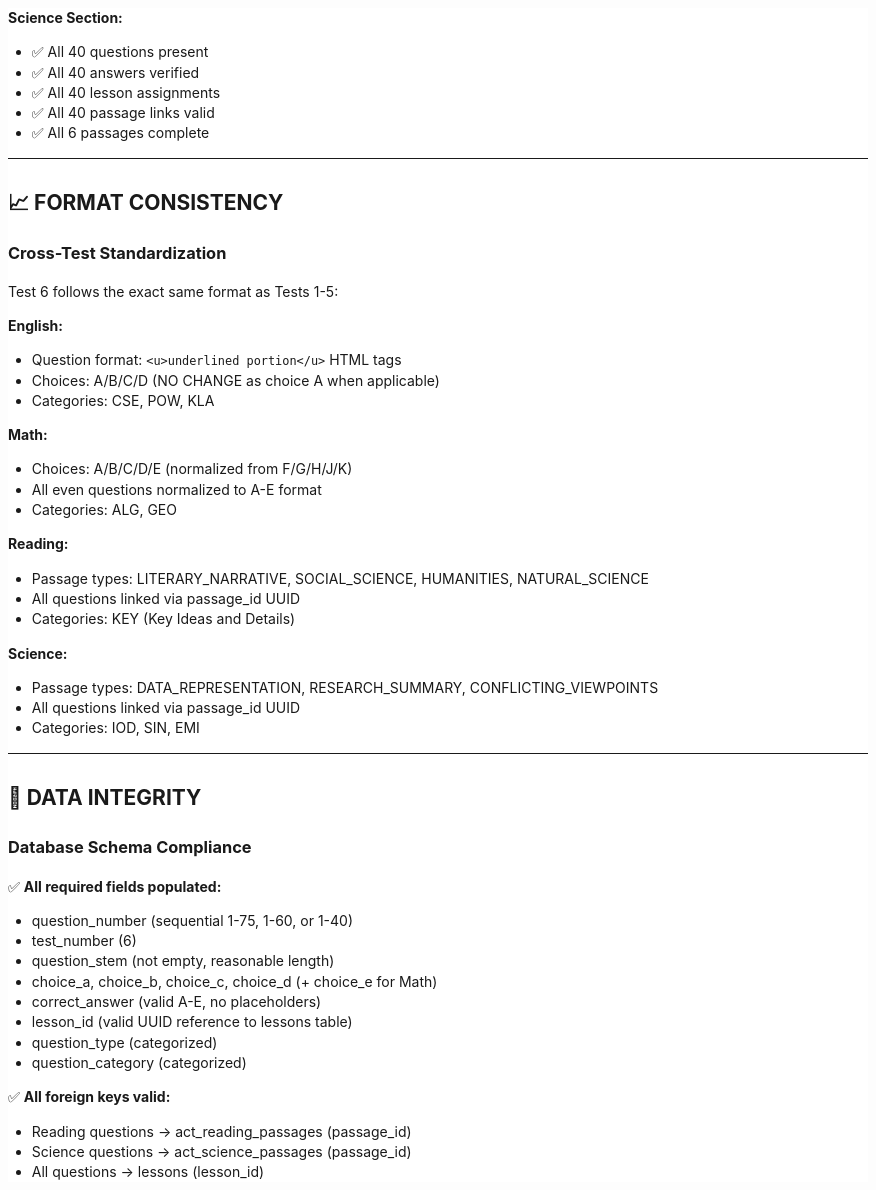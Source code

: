 **Science Section:**
- ✅ All 40 questions present
- ✅ All 40 answers verified
- ✅ All 40 lesson assignments
- ✅ All 40 passage links valid
- ✅ All 6 passages complete

---

## 📈 FORMAT CONSISTENCY

### Cross-Test Standardization

Test 6 follows the exact same format as Tests 1-5:

**English:**
- Question format: `<u>underlined portion</u>` HTML tags
- Choices: A/B/C/D (NO CHANGE as choice A when applicable)
- Categories: CSE, POW, KLA

**Math:**
- Choices: A/B/C/D/E (normalized from F/G/H/J/K)
- All even questions normalized to A-E format
- Categories: ALG, GEO

**Reading:**
- Passage types: LITERARY_NARRATIVE, SOCIAL_SCIENCE, HUMANITIES, NATURAL_SCIENCE
- All questions linked via passage_id UUID
- Categories: KEY (Key Ideas and Details)

**Science:**
- Passage types: DATA_REPRESENTATION, RESEARCH_SUMMARY, CONFLICTING_VIEWPOINTS
- All questions linked via passage_id UUID
- Categories: IOD, SIN, EMI

---

## 🎯 DATA INTEGRITY

### Database Schema Compliance

✅ **All required fields populated:**
- question_number (sequential 1-75, 1-60, or 1-40)
- test_number (6)
- question_stem (not empty, reasonable length)
- choice_a, choice_b, choice_c, choice_d (+ choice_e for Math)
- correct_answer (valid A-E, no placeholders)
- lesson_id (valid UUID reference to lessons table)
- question_type (categorized)
- question_category (categorized)

✅ **All foreign keys valid:**
- Reading questions → act_reading_passages (passage_id)
- Science questions → act_science_passages (passage_id)
- All questions → lessons (lesson_id)
